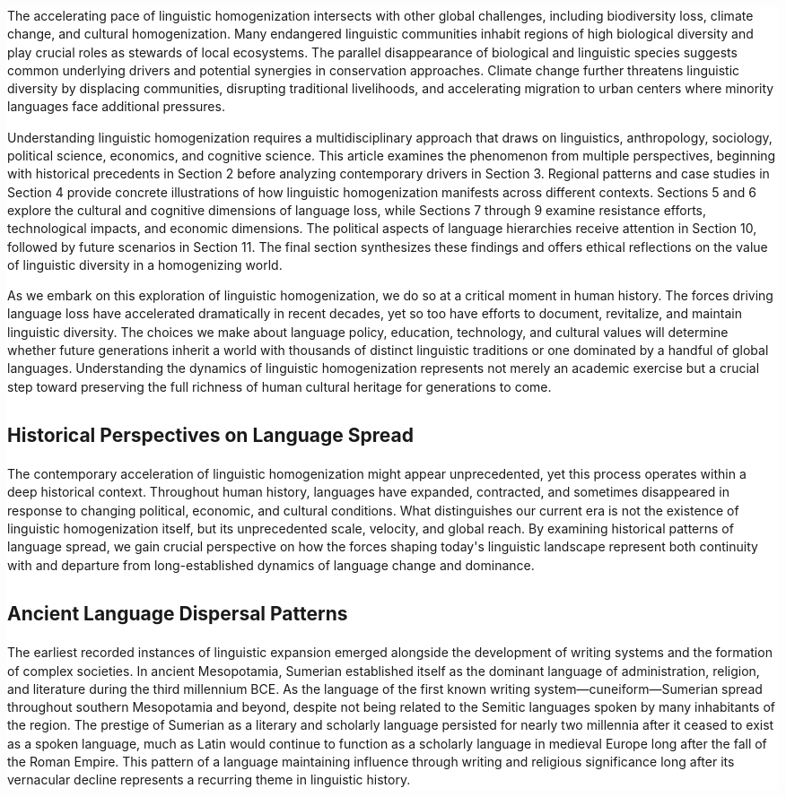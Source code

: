 The accelerating pace of linguistic homogenization intersects with other global challenges, including biodiversity loss, climate change, and cultural homogenization. Many endangered linguistic communities inhabit regions of high biological diversity and play crucial roles as stewards of local ecosystems. The parallel disappearance of biological and linguistic species suggests common underlying drivers and potential synergies in conservation approaches. Climate change further threatens linguistic diversity by displacing communities, disrupting traditional livelihoods, and accelerating migration to urban centers where minority languages face additional pressures.

Understanding linguistic homogenization requires a multidisciplinary approach that draws on linguistics, anthropology, sociology, political science, economics, and cognitive science. This article examines the phenomenon from multiple perspectives, beginning with historical precedents in Section 2 before analyzing contemporary drivers in Section 3. Regional patterns and case studies in Section 4 provide concrete illustrations of how linguistic homogenization manifests across different contexts. Sections 5 and 6 explore the cultural and cognitive dimensions of language loss, while Sections 7 through 9 examine resistance efforts, technological impacts, and economic dimensions. The political aspects of language hierarchies receive attention in Section 10, followed by future scenarios in Section 11. The final section synthesizes these findings and offers ethical reflections on the value of linguistic diversity in a homogenizing world.

As we embark on this exploration of linguistic homogenization, we do so at a critical moment in human history. The forces driving language loss have accelerated dramatically in recent decades, yet so too have efforts to document, revitalize, and maintain linguistic diversity. The choices we make about language policy, education, technology, and cultural values will determine whether future generations inherit a world with thousands of distinct linguistic traditions or one dominated by a handful of global languages. Understanding the dynamics of linguistic homogenization represents not merely an academic exercise but a crucial step toward preserving the full richness of human cultural heritage for generations to come.

## Historical Perspectives on Language Spread

The contemporary acceleration of linguistic homogenization might appear unprecedented, yet this process operates within a deep historical context. Throughout human history, languages have expanded, contracted, and sometimes disappeared in response to changing political, economic, and cultural conditions. What distinguishes our current era is not the existence of linguistic homogenization itself, but its unprecedented scale, velocity, and global reach. By examining historical patterns of language spread, we gain crucial perspective on how the forces shaping today's linguistic landscape represent both continuity with and departure from long-established dynamics of language change and dominance.

## Ancient Language Dispersal Patterns

The earliest recorded instances of linguistic expansion emerged alongside the development of writing systems and the formation of complex societies. In ancient Mesopotamia, Sumerian established itself as the dominant language of administration, religion, and literature during the third millennium BCE. As the language of the first known writing system—cuneiform—Sumerian spread throughout southern Mesopotamia and beyond, despite not being related to the Semitic languages spoken by many inhabitants of the region. The prestige of Sumerian as a literary and scholarly language persisted for nearly two millennia after it ceased to exist as a spoken language, much as Latin would continue to function as a scholarly language in medieval Europe long after the fall of the Roman Empire. This pattern of a language maintaining influence through writing and religious significance long after its vernacular decline represents a recurring theme in linguistic history.
